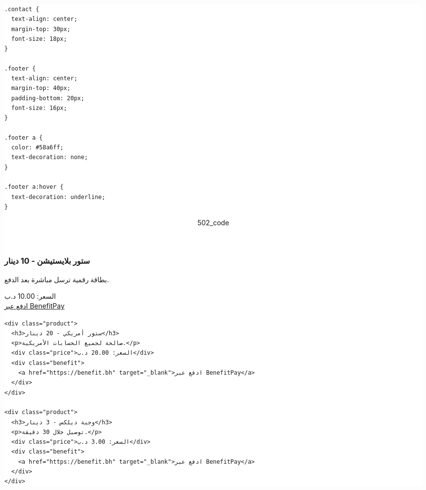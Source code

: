     .contact {
      text-align: center;
      margin-top: 30px;
      font-size: 18px;
    }

    .footer {
      text-align: center;
      margin-top: 40px;
      padding-bottom: 20px;
      font-size: 16px;
    }

    .footer a {
      color: #58a6ff;
      text-decoration: none;
    }

    .footer a:hover {
      text-decoration: underline;
    }
  </style>
</head>
<body>
  <header>
    502_code
  </header>

  <div class="container">
    <div class="product">
      <h3>ستور بلايستيشن - 10 دينار</h3>
      <p>بطاقة رقمية ترسل مباشرة بعد الدفع.</p>
      <div class="price">السعر: 10.00 د.ب</div>
      <div class="benefit">
        <a href="https://benefit.bh" target="_blank">ادفع عبر BenefitPay</a>
      </div>
    </div>

    <div class="product">
      <h3>ستور أمريكي - 20 دينار</h3>
      <p>صالحة لجميع الحسابات الأمريكية.</p>
      <div class="price">السعر: 20.00 د.ب</div>
      <div class="benefit">
        <a href="https://benefit.bh" target="_blank">ادفع عبر BenefitPay</a>
      </div>
    </div>

    <div class="product">
      <h3>وجبة ديلكس - 3 دينار</h3>
      <p>توصيل خلال 30 دقيقة.</p>
      <div class="price">السعر: 3.00 د.ب</div>
      <div class="benefit">
        <a href="https://benefit.bh" target="_blank">ادفع عبر BenefitPay</a>
      </div>
    </div>
